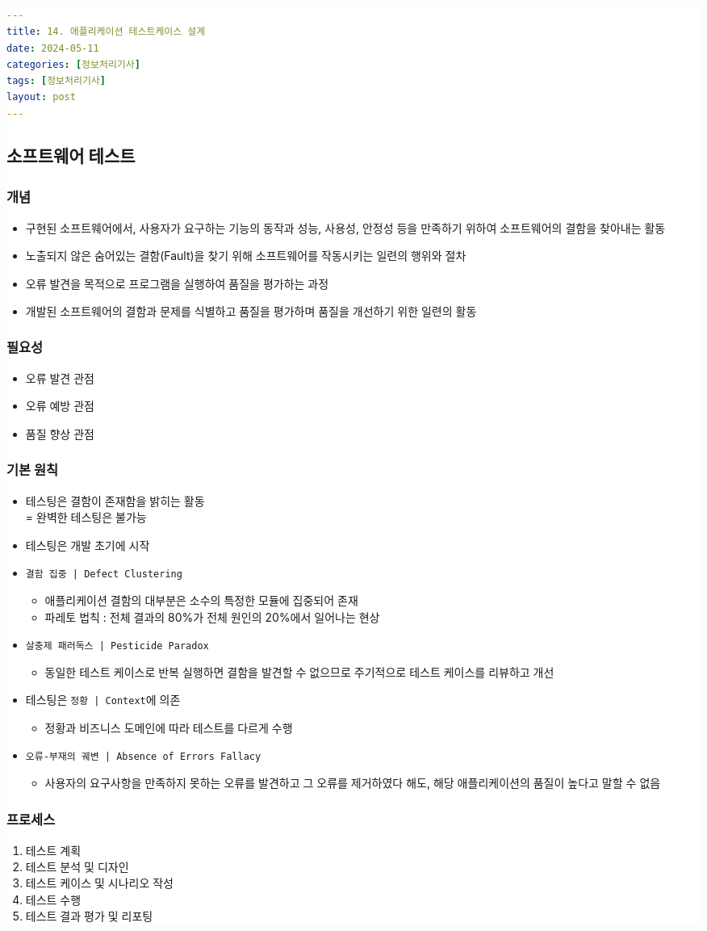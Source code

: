 ```yaml
---
title: 14. 애플리케이션 테스트케이스 설계
date: 2024-05-11
categories: [정보처리기사]
tags: [정보처리기사]
layout: post
---
```


## 소프트웨어 테스트

### 개념

- 구현된 소프트웨어에서, 사용자가 요구하는 기능의 동작과 성능, 사용성, 안정성 등을 만족하기 위하여 소프트웨어의 결함을 찾아내는 활동

- 노출되지 않은 숨어있는 결함(Fault)을 찾기 위해 소프트웨어를 작동시키는 일련의 행위와 절차

- 오류 발견을 목적으로 프로그램을 실행하여 품질을 평가하는 과정

- 개발된 소프트웨어의 결함과 문제를 식별하고 품질을 평가하며 품질을 개선하기 위한 일련의 활동

### 필요성

- 오류 발견 관점

- 오류 예방 관점

- 품질 향상 관점

### 기본 원칙

- 테스팅은 결함이 존재함을 밝히는 활동  
= 완벽한 테스팅은 불가능

- 테스팅은 개발 초기에 시작

- `결함 집중 | Defect Clustering`
  - 애플리케이션 결함의 대부분은 소수의 특정한 모듈에 집중되어 존재
  - 파레토 법칙 : 전체 결과의 80%가 전체 원인의 20%에서 일어나는 현상

- `살충제 패러독스 | Pesticide Paradox`
  - 동일한 테스트 케이스로 반복 실행하면 결함을 발견할 수 없으므로 주기적으로 테스트 케이스를 리뷰하고 개선

- 테스팅은 `정황 | Context`에 의존
  - 정황과 비즈니스 도메인에 따라 테스트를 다르게 수행

- `오류-부재의 궤변 | Absence of Errors Fallacy`
  - 사용자의 요구사항을 만족하지 못하는 오류를 발견하고 그 오류를 제거하였다 해도, 해당 애플리케이션의 품질이 높다고 말할 수 없음

### 프로세스

1. 테스트 계획
2. 테스트 분석 및 디자인
3. 테스트 케이스 및 시나리오 작성
4. 테스트 수행
5. 테스트 결과 평가 및 리포팅
